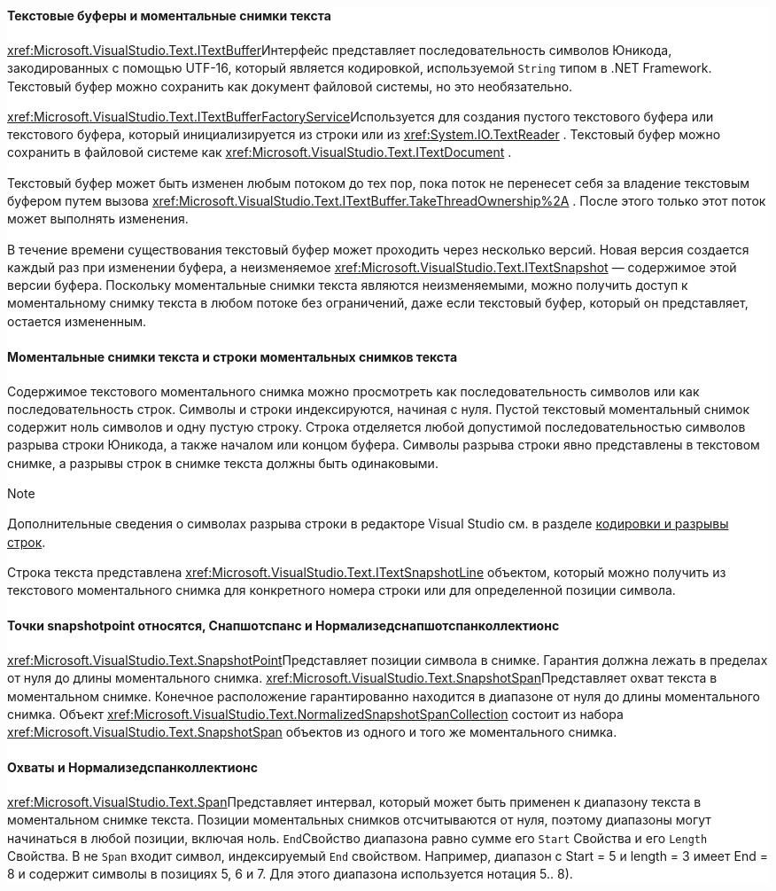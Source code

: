 #### <a name="text-buffers-and-text-snapshots"></a>Текстовые буферы и моментальные снимки текста  
 <xref:Microsoft.VisualStudio.Text.ITextBuffer>Интерфейс представляет последовательность символов Юникода, закодированных с помощью UTF-16, который является кодировкой, используемой `String` типом в .NET Framework. Текстовый буфер можно сохранить как документ файловой системы, но это необязательно.  
  
 <xref:Microsoft.VisualStudio.Text.ITextBufferFactoryService>Используется для создания пустого текстового буфера или текстового буфера, который инициализируется из строки или из <xref:System.IO.TextReader> . Текстовый буфер можно сохранить в файловой системе как <xref:Microsoft.VisualStudio.Text.ITextDocument> .  
  
 Текстовый буфер может быть изменен любым потоком до тех пор, пока поток не перенесет себя за владение текстовым буфером путем вызова <xref:Microsoft.VisualStudio.Text.ITextBuffer.TakeThreadOwnership%2A> . После этого только этот поток может выполнять изменения.  
  
 В течение времени существования текстовый буфер может проходить через несколько версий. Новая версия создается каждый раз при изменении буфера, а неизменяемое <xref:Microsoft.VisualStudio.Text.ITextSnapshot> — содержимое этой версии буфера. Поскольку моментальные снимки текста являются неизменяемыми, можно получить доступ к моментальному снимку текста в любом потоке без ограничений, даже если текстовый буфер, который он представляет, остается измененным.  
  
#### <a name="text-snapshots-and-text-snapshot-lines"></a>Моментальные снимки текста и строки моментальных снимков текста  
 Содержимое текстового моментального снимка можно просмотреть как последовательность символов или как последовательность строк. Символы и строки индексируются, начиная с нуля. Пустой текстовый моментальный снимок содержит ноль символов и одну пустую строку. Строка отделяется любой допустимой последовательностью символов разрыва строки Юникода, а также началом или концом буфера. Символы разрыва строки явно представлены в текстовом снимке, а разрывы строк в снимке текста должны быть одинаковыми.  
  
> [!NOTE]
> Дополнительные сведения о символах разрыва строки в редакторе Visual Studio см. в разделе [кодировки и разрывы строк](../ide/encodings-and-line-breaks.md).  
  
 Строка текста представлена <xref:Microsoft.VisualStudio.Text.ITextSnapshotLine> объектом, который можно получить из текстового моментального снимка для конкретного номера строки или для определенной позиции символа.  
  
#### <a name="snapshotpoints-snapshotspans-and-normalizedsnapshotspancollections"></a>Точки snapshotpoint относятся, Снапшотспанс и Нормализедснапшотспанколлектионс  
 <xref:Microsoft.VisualStudio.Text.SnapshotPoint>Представляет позиции символа в снимке. Гарантия должна лежать в пределах от нуля до длины моментального снимка. <xref:Microsoft.VisualStudio.Text.SnapshotSpan>Представляет охват текста в моментальном снимке. Конечное расположение гарантированно находится в диапазоне от нуля до длины моментального снимка. Объект <xref:Microsoft.VisualStudio.Text.NormalizedSnapshotSpanCollection> состоит из набора <xref:Microsoft.VisualStudio.Text.SnapshotSpan> объектов из одного и того же моментального снимка.  
  
#### <a name="spans-and-normalizedspancollections"></a>Охваты и Нормализедспанколлектионс  
 <xref:Microsoft.VisualStudio.Text.Span>Представляет интервал, который может быть применен к диапазону текста в моментальном снимке текста. Позиции моментальных снимков отсчитываются от нуля, поэтому диапазоны могут начинаться в любой позиции, включая ноль. `End`Свойство диапазона равно сумме его `Start` Свойства и его `Length` Свойства. В не `Span` входит символ, индексируемый `End` свойством. Например, диапазон с Start = 5 и length = 3 имеет End = 8 и содержит символы в позициях 5, 6 и 7. Для этого диапазона используется нотация 5.. 8).  
  